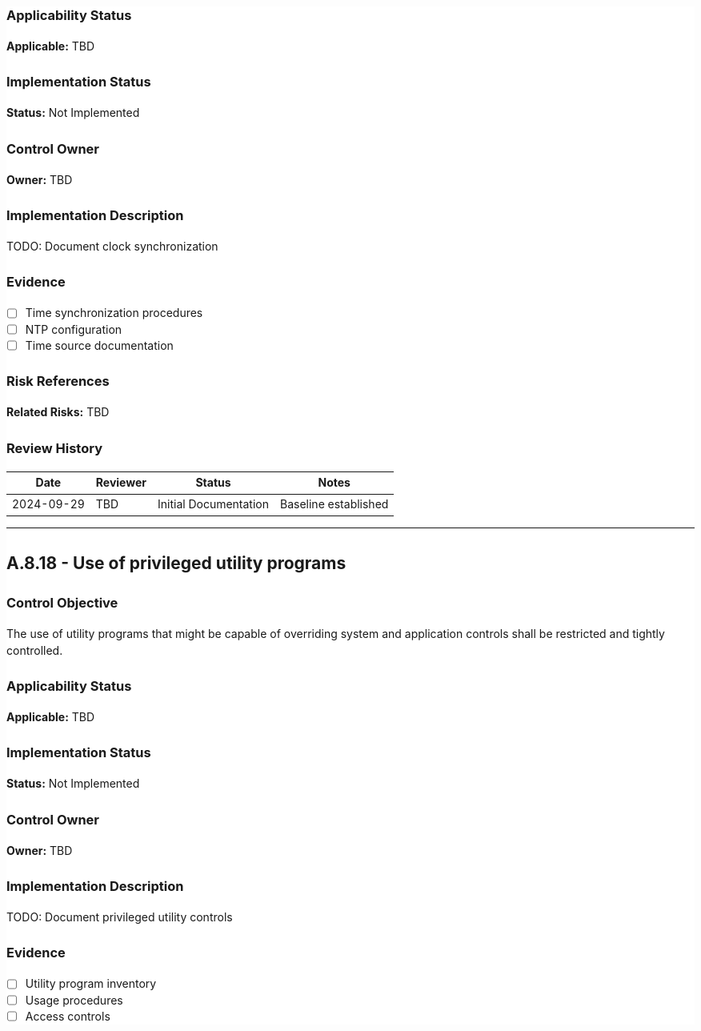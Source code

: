 ### Applicability Status
**Applicable:** TBD

### Implementation Status
**Status:** Not Implemented

### Control Owner
**Owner:** TBD

### Implementation Description
TODO: Document clock synchronization

### Evidence
- [ ] Time synchronization procedures
- [ ] NTP configuration
- [ ] Time source documentation

### Risk References
**Related Risks:** TBD

### Review History
| Date | Reviewer | Status | Notes |
|------|----------|--------|-------|
| 2024-09-29 | TBD | Initial Documentation | Baseline established |

---

## A.8.18 - Use of privileged utility programs

### Control Objective
The use of utility programs that might be capable of overriding system and application controls shall be restricted and tightly controlled.

### Applicability Status
**Applicable:** TBD

### Implementation Status
**Status:** Not Implemented

### Control Owner
**Owner:** TBD

### Implementation Description
TODO: Document privileged utility controls

### Evidence
- [ ] Utility program inventory
- [ ] Usage procedures
- [ ] Access controls
